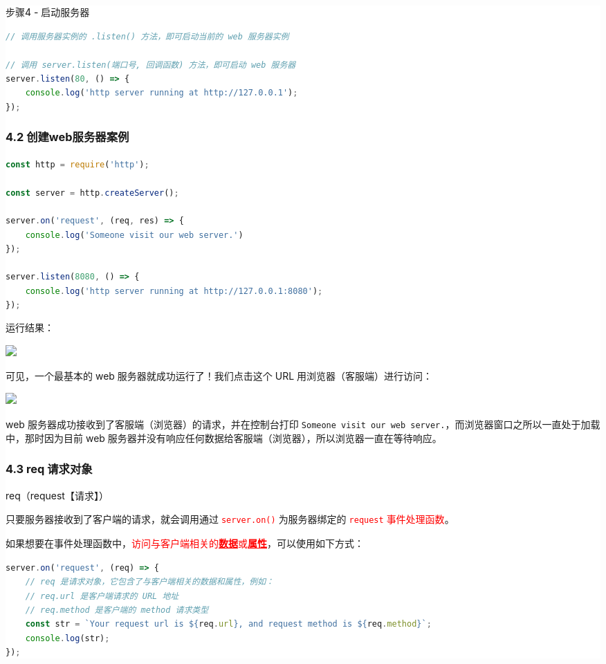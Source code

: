 步骤4 - 启动服务器

```js
// 调用服务器实例的 .listen() 方法，即可启动当前的 web 服务器实例

// 调用 server.listen(端口号, 回调函数) 方法，即可启动 web 服务器
server.listen(80, () => {
    console.log('http server running at http://127.0.0.1');
});
```



### 4.2 创建web服务器案例

```js
const http = require('http');

const server = http.createServer();

server.on('request', (req, res) => {
    console.log('Someone visit our web server.')
});

server.listen(8080, () => {
    console.log('http server running at http://127.0.0.1:8080');
});
```

运行结果：

![](C:\Users\shizeyu\Desktop\notes\Ajax-vue\Snipaste_2023-02-07_16-51-58.png)

可见，一个最基本的 web 服务器就成功运行了！我们点击这个 URL 用浏览器（客服端）进行访问：

![](C:\Users\shizeyu\Desktop\notes\Ajax-vue\Snipaste_2023-02-07_16-51-58.png)

web 服务器成功接收到了客服端（浏览器）的请求，并在控制台打印 `Someone visit our web server.`，而浏览器窗口之所以一直处于加载中，那时因为目前 web 服务器并没有响应任何数据给客服端（浏览器），所以浏览器一直在等待响应。



### 4.3 req 请求对象

req（request【请求】）

只要服务器接收到了客户端的请求，就会调用通过<font color='red'> `server.on()` </font>为服务器绑定的<font color='red'> `request` 事件处理函数</font>。

如果想要在事件处理函数中，<font color='red'>访问与客户端相关的<u>**数据**</u>或<u>**属性**</u></font>，可以使用如下方式：

```js
server.on('request', (req) => {
    // req 是请求对象，它包含了与客户端相关的数据和属性，例如：
    // req.url 是客户端请求的 URL 地址
    // req.method 是客户端的 method 请求类型
    const str = `Your request url is ${req.url}, and request method is ${req.method}`;
    console.log(str);
});
```
